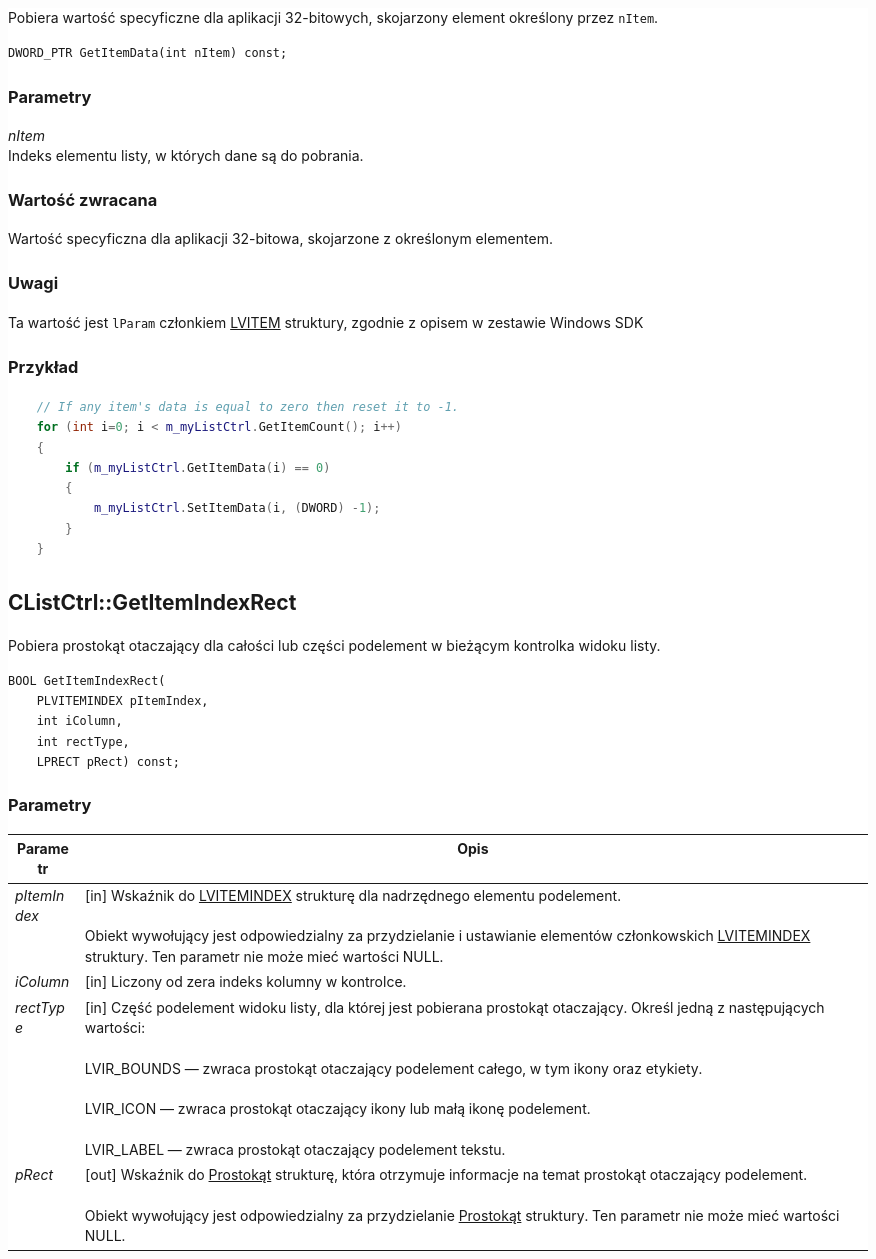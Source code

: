 Pobiera wartość specyficzne dla aplikacji 32-bitowych, skojarzony element określony przez `nItem`.

```
DWORD_PTR GetItemData(int nItem) const;
```

### <a name="parameters"></a>Parametry

*nItem*<br/>
Indeks elementu listy, w których dane są do pobrania.

### <a name="return-value"></a>Wartość zwracana

Wartość specyficzna dla aplikacji 32-bitowa, skojarzone z określonym elementem.

### <a name="remarks"></a>Uwagi

Ta wartość jest `lParam` członkiem [LVITEM](/windows/desktop/api/commctrl/ns-commctrl-taglvitema) struktury, zgodnie z opisem w zestawie Windows SDK

### <a name="example"></a>Przykład

```cpp
    // If any item's data is equal to zero then reset it to -1.
    for (int i=0; i < m_myListCtrl.GetItemCount(); i++)
    {
        if (m_myListCtrl.GetItemData(i) == 0)
        {
            m_myListCtrl.SetItemData(i, (DWORD) -1);
        }
    }
```

## <a name="getitemindexrect"></a>  CListCtrl::GetItemIndexRect

Pobiera prostokąt otaczający dla całości lub części podelement w bieżącym kontrolka widoku listy.

```
BOOL GetItemIndexRect(
    PLVITEMINDEX pItemIndex,
    int iColumn,
    int rectType,
    LPRECT pRect) const;
```

### <a name="parameters"></a>Parametry

|Parametr|Opis|
|---------------|-----------------|
|*pItemIndex*|[in] Wskaźnik do [LVITEMINDEX](https://msdn.microsoft.com/library/windows/desktop/bb774762) strukturę dla nadrzędnego elementu podelement.<br /><br /> Obiekt wywołujący jest odpowiedzialny za przydzielanie i ustawianie elementów członkowskich [LVITEMINDEX](https://msdn.microsoft.com/library/windows/desktop/bb774762) struktury. Ten parametr nie może mieć wartości NULL.|
|*iColumn*|[in] Liczony od zera indeks kolumny w kontrolce.|
|*rectType*|[in] Część podelement widoku listy, dla której jest pobierana prostokąt otaczający. Określ jedną z następujących wartości:<br /><br /> LVIR_BOUNDS — zwraca prostokąt otaczający podelement całego, w tym ikony oraz etykiety.<br /><br /> LVIR_ICON — zwraca prostokąt otaczający ikony lub małą ikonę podelement.<br /><br /> LVIR_LABEL — zwraca prostokąt otaczający podelement tekstu.|
|*pRect*|[out] Wskaźnik do [Prostokąt](https://msdn.microsoft.com/library/windows/desktop/dd162897) strukturę, która otrzymuje informacje na temat prostokąt otaczający podelement.<br /><br /> Obiekt wywołujący jest odpowiedzialny za przydzielanie [Prostokąt](https://msdn.microsoft.com/library/windows/desktop/dd162897) struktury. Ten parametr nie może mieć wartości NULL.|
